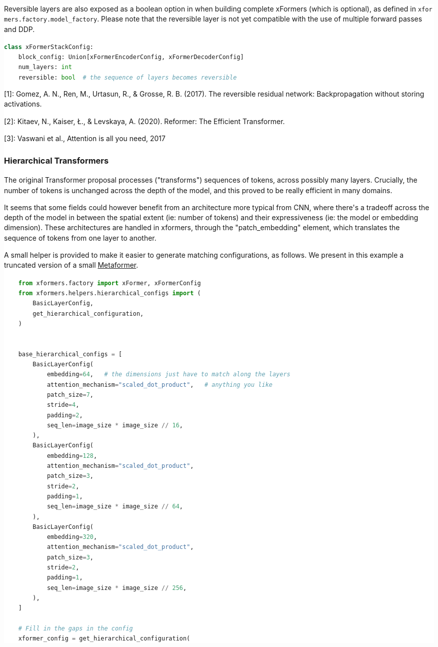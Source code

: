 Reversible layers are also exposed as a boolean option in when building complete xFormers (which is optional), as defined in `xformers.factory.model_factory`. Please note that the reversible layer is not yet compatible with the use of multiple forward passes and DDP.

```python
class xFormerStackConfig:
    block_config: Union[xFormerEncoderConfig, xFormerDecoderConfig]
    num_layers: int
    reversible: bool  # the sequence of layers becomes reversible
```

[1]: Gomez, A. N., Ren, M., Urtasun, R., & Grosse, R. B. (2017). The reversible residual network: Backpropagation without storing activations.

[2]: Kitaev, N., Kaiser, Ł., & Levskaya, A. (2020). Reformer: The Efficient Transformer.

[3]: Vaswani et al., Attention is all you need, 2017


### Hierarchical Transformers

The original Transformer proposal processes ("transforms") sequences of tokens, across possibly many layers. Crucially, the number of tokens is unchanged across the depth of the model, and this proved to be really efficient in many domains.

It seems that some fields could however benefit from an architecture more typical from CNN, where there's a tradeoff across the depth of the model in between the spatial extent (ie: number of tokens) and their expressiveness (ie: the model or embedding dimension). These architectures are handled in xformers, through the "patch_embedding" element, which translates the sequence of tokens from one layer to another.

A small helper is provided to make it easier to generate matching configurations, as follows. We present in this example a truncated version of a small [Metaformer](https://arxiv.org/abs/2111.11418v1).

```python
    from xformers.factory import xFormer, xFormerConfig
    from xformers.helpers.hierarchical_configs import (
        BasicLayerConfig,
        get_hierarchical_configuration,
    )


    base_hierarchical_configs = [
        BasicLayerConfig(
            embedding=64,   # the dimensions just have to match along the layers
            attention_mechanism="scaled_dot_product",   # anything you like
            patch_size=7,
            stride=4,
            padding=2,
            seq_len=image_size * image_size // 16,
        ),
        BasicLayerConfig(
            embedding=128,
            attention_mechanism="scaled_dot_product",
            patch_size=3,
            stride=2,
            padding=1,
            seq_len=image_size * image_size // 64,
        ),
        BasicLayerConfig(
            embedding=320,
            attention_mechanism="scaled_dot_product",
            patch_size=3,
            stride=2,
            padding=1,
            seq_len=image_size * image_size // 256,
        ),
    ]

    # Fill in the gaps in the config
    xformer_config = get_hierarchical_configuration(
```